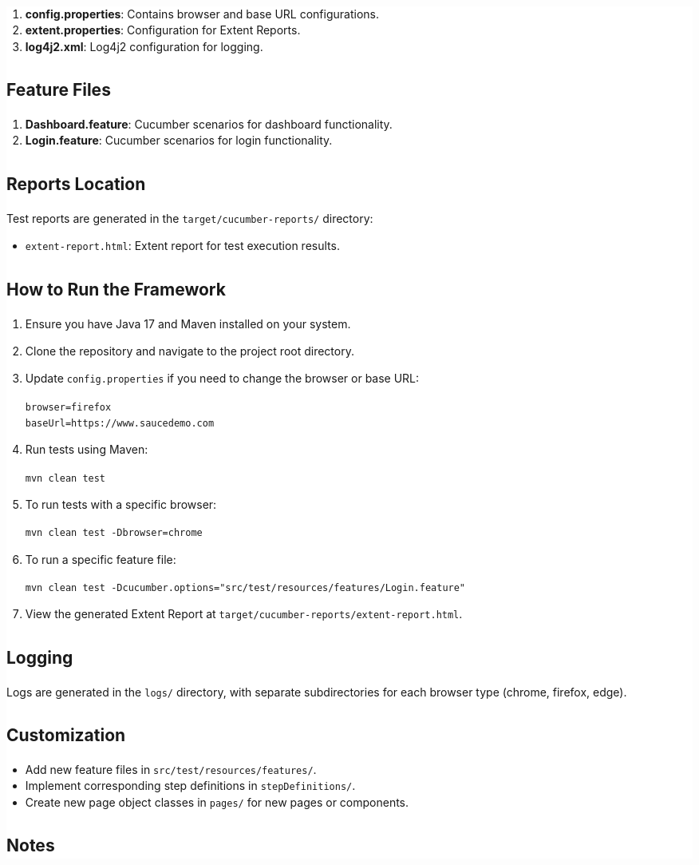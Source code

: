 1. **config.properties**: Contains browser and base URL configurations.
2. **extent.properties**: Configuration for Extent Reports.
3. **log4j2.xml**: Log4j2 configuration for logging.

## Feature Files

1. **Dashboard.feature**: Cucumber scenarios for dashboard functionality.
2. **Login.feature**: Cucumber scenarios for login functionality.

## Reports Location

Test reports are generated in the `target/cucumber-reports/` directory:
- `extent-report.html`: Extent report for test execution results.

## How to Run the Framework

1. Ensure you have Java 17 and Maven installed on your system.

2. Clone the repository and navigate to the project root directory.

3. Update `config.properties` if you need to change the browser or base URL:
   ```
   browser=firefox
   baseUrl=https://www.saucedemo.com
   ```

4. Run tests using Maven:
   ```
   mvn clean test
   ```

5. To run tests with a specific browser:
   ```
   mvn clean test -Dbrowser=chrome
   ```

6. To run a specific feature file:
   ```
   mvn clean test -Dcucumber.options="src/test/resources/features/Login.feature"
   ```

7. View the generated Extent Report at `target/cucumber-reports/extent-report.html`.

## Logging

Logs are generated in the `logs/` directory, with separate subdirectories for each browser type (chrome, firefox, edge).

## Customization

- Add new feature files in `src/test/resources/features/`.
- Implement corresponding step definitions in `stepDefinitions/`.
- Create new page object classes in `pages/` for new pages or components.

## Notes
